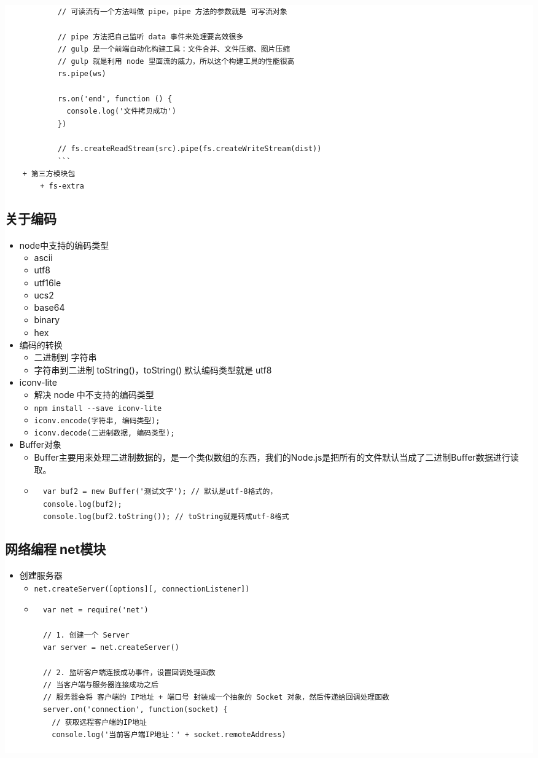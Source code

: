                 // 可读流有一个方法叫做 pipe，pipe 方法的参数就是 可写流对象
                
                // pipe 方法把自己监听 data 事件来处理要高效很多
                // gulp 是一个前端自动化构建工具：文件合并、文件压缩、图片压缩
                // gulp 就是利用 node 里面流的威力，所以这个构建工具的性能很高
                rs.pipe(ws)
                
                rs.on('end', function () {
                  console.log('文件拷贝成功')
                })
                
                // fs.createReadStream(src).pipe(fs.createWriteStream(dist))
                ```
        + 第三方模块包
            + fs-extra

## 关于编码
   + node中支持的编码类型
        + ascii
        + utf8
        + utf16le
        + ucs2
        + base64
        + binary
        + hex
   + 编码的转换
        + 二进制到 字符串
        + 字符串到二进制 toString()，toString() 默认编码类型就是 utf8
   + iconv-lite
        + 解决 node 中不支持的编码类型
        + `npm install --save iconv-lite`
        + `iconv.encode(字符串, 编码类型);`
        + `iconv.decode(二进制数据, 编码类型);`
   + Buffer对象
        + Buffer主要用来处理二进制数据的，是一个类似数组的东西，我们的Node.js是把所有的文件默认当成了二进制Buffer数据进行读取。
        + ```
            var buf2 = new Buffer('测试文字'); // 默认是utf-8格式的， 
            console.log(buf2);
            console.log(buf2.toString()); // toString就是转成utf-8格式
            ```
## 网络编程 net模块
   + 创建服务器
        + `net.createServer([options][, connectionListener])`
        + ```
            var net = require('net')
            
            // 1. 创建一个 Server
            var server = net.createServer()
            
            // 2. 监听客户端连接成功事件，设置回调处理函数
            // 当客户端与服务器连接成功之后
            // 服务器会将 客户端的 IP地址 + 端口号 封装成一个抽象的 Socket 对象，然后传递给回调处理函数
            server.on('connection', function(socket) {
              // 获取远程客户端的IP地址
              console.log('当前客户端IP地址：' + socket.remoteAddress)
            
